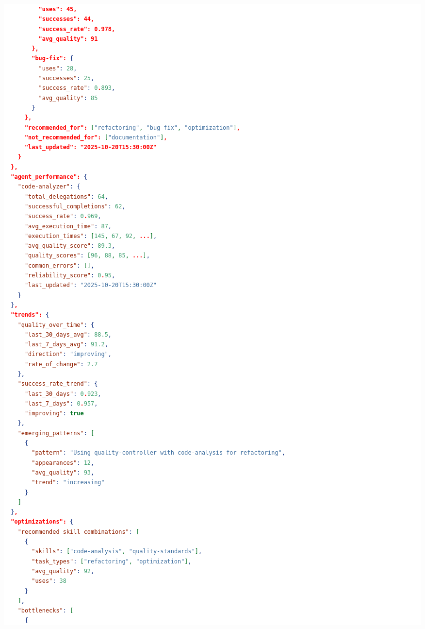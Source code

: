 ```json
          "uses": 45,
          "successes": 44,
          "success_rate": 0.978,
          "avg_quality": 91
        },
        "bug-fix": {
          "uses": 28,
          "successes": 25,
          "success_rate": 0.893,
          "avg_quality": 85
        }
      },
      "recommended_for": ["refactoring", "bug-fix", "optimization"],
      "not_recommended_for": ["documentation"],
      "last_updated": "2025-10-20T15:30:00Z"
    }
  },
  "agent_performance": {
    "code-analyzer": {
      "total_delegations": 64,
      "successful_completions": 62,
      "success_rate": 0.969,
      "avg_execution_time": 87,
      "execution_times": [145, 67, 92, ...],
      "avg_quality_score": 89.3,
      "quality_scores": [96, 88, 85, ...],
      "common_errors": [],
      "reliability_score": 0.95,
      "last_updated": "2025-10-20T15:30:00Z"
    }
  },
  "trends": {
    "quality_over_time": {
      "last_30_days_avg": 88.5,
      "last_7_days_avg": 91.2,
      "direction": "improving",
      "rate_of_change": 2.7
    },
    "success_rate_trend": {
      "last_30_days": 0.923,
      "last_7_days": 0.957,
      "improving": true
    },
    "emerging_patterns": [
      {
        "pattern": "Using quality-controller with code-analysis for refactoring",
        "appearances": 12,
        "avg_quality": 93,
        "trend": "increasing"
      }
    ]
  },
  "optimizations": {
    "recommended_skill_combinations": [
      {
        "skills": ["code-analysis", "quality-standards"],
        "task_types": ["refactoring", "optimization"],
        "avg_quality": 92,
        "uses": 38
      }
    ],
    "bottlenecks": [
      {
```